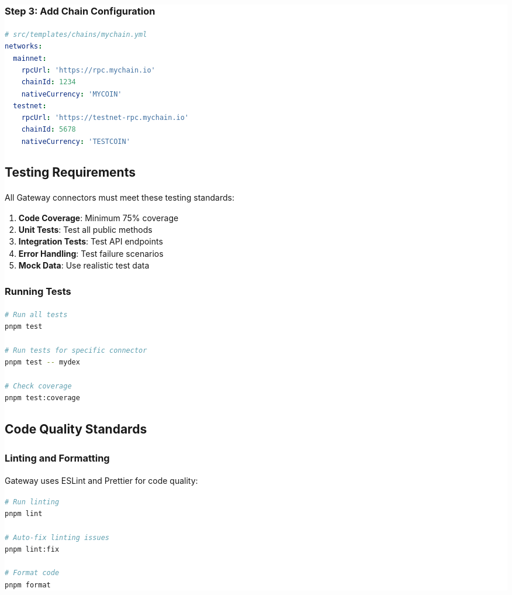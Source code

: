 ### Step 3: Add Chain Configuration

```yaml
# src/templates/chains/mychain.yml
networks:
  mainnet:
    rpcUrl: 'https://rpc.mychain.io'
    chainId: 1234
    nativeCurrency: 'MYCOIN'
  testnet:
    rpcUrl: 'https://testnet-rpc.mychain.io'
    chainId: 5678
    nativeCurrency: 'TESTCOIN'
```

## Testing Requirements

All Gateway connectors must meet these testing standards:

1. **Code Coverage**: Minimum 75% coverage
2. **Unit Tests**: Test all public methods
3. **Integration Tests**: Test API endpoints
4. **Error Handling**: Test failure scenarios
5. **Mock Data**: Use realistic test data

### Running Tests

```bash
# Run all tests
pnpm test

# Run tests for specific connector
pnpm test -- mydex

# Check coverage
pnpm test:coverage
```

## Code Quality Standards

### Linting and Formatting

Gateway uses ESLint and Prettier for code quality:

```bash
# Run linting
pnpm lint

# Auto-fix linting issues
pnpm lint:fix

# Format code
pnpm format
```
